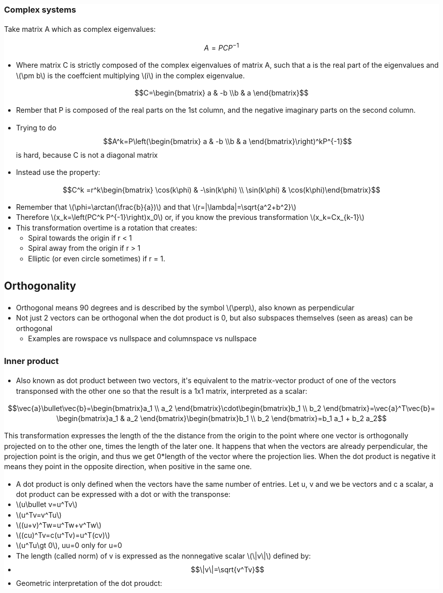 ### Complex systems

Take matrix A which as complex eigenvalues:

$$A=PCP^{-1}$$

* Where matrix C is strictly composed of the complex eigenvalues of matrix A, such that a is the real part of the eigenvalues and \\(\pm b\\) is the coeffcient multiplying \\(i\\) in the complex eigenvalue.

$$C=\begin{bmatrix} a & -b \\b & a \end{bmatrix}$$

* Rember that P is composed of the real parts on the 1st column, and the negative imaginary parts on the second column.

* Trying to do
$$A^k=P\left(\begin{bmatrix} a & -b \\b & a \end{bmatrix}\right)^kP^{-1}$$ is hard, because C is not a diagonal matrix
  
* Instead use the property:

$$C^k =r^k\begin{bmatrix} \cos(k\phi) & -\sin(k\phi) \\ \sin(k\phi) & \cos(k\phi)\end{bmatrix}$$

* Remember that \\(\phi=\arctan(\frac{b}{a})\\) and that \\(r=\|\lambda\|=\sqrt{a^2+b^2}\\)
* Therefore \\(x_k=\left(PC^k P^{-1}\right)x_0\\) or, if you know the previous transformation \\(x_k=Cx_{k-1}\\)
* This transformation overtime is a rotation that creates:
  * Spiral towards the origin if r < 1
  * Spiral away from the origin if r > 1
  * Elliptic (or even circle sometimes) if r = 1.

## Orthogonality

* Orthogonal means 90 degrees and is described by the symbol \\(\perp\\), also known as perpendicular
* Not just 2 vectors can be orthogonal when the dot product is 0, but also subspaces themselves (seen as areas) can be orthogonal
  * Examples are rowspace vs nullspace and columnspace vs nullspace

### Inner product
* Also known as dot product between two vectors, it's equivalent to the matrix-vector product of one of the vectors transponsed with the other one so that the result is a 1x1 matrix, interpreted as a scalar:

$$\vec{a}\bullet\vec{b}=\begin{bmatrix}a_1 \\ a_2 \end{bmatrix}\cdot\begin{bmatrix}b_1 \\ b_2 \end{bmatrix}=\vec{a}^T\vec{b}=
\begin{bmatrix}a_1 & a_2 \end{bmatrix}\begin{bmatrix}b_1 \\ b_2 \end{bmatrix}=b_1 a_1 + b_2 a_2$$

This transformation expresses the length of the the distance from the origin to the point where one vector is orthogonally projected on to the other one, times the length of the later one. It happens that when the vectors are already perpendicular, the projection point is the origin, and thus we get 0*length of the vector where the projection lies. When the dot product is negative it means they point in the opposite direction, when positive in the same one.

* A dot product is only defined when the vectors have the same number of entries. Let u, v and we be vectors and c a scalar, a dot product can be expressed with a dot or with the transponse:
* \\(u\bullet v=u^Tv\\)
* \\(u^Tv=v^Tu\\)
* \\((u+v)^Tw=u^Tw+v^Tw\\)
* \\((cu)^Tv=c(u^Tv)=u^T(cv)\\)
* \\(u^Tu\gt 0\\), uu=0 only for u=0
* The length (called norm) of v is expressed as the nonnegative scalar \\(\\|v\\|\\) defined by:
* $$\|v\|=\sqrt{v^Tv}$$
* Geometric interpretation of the dot proudct:
